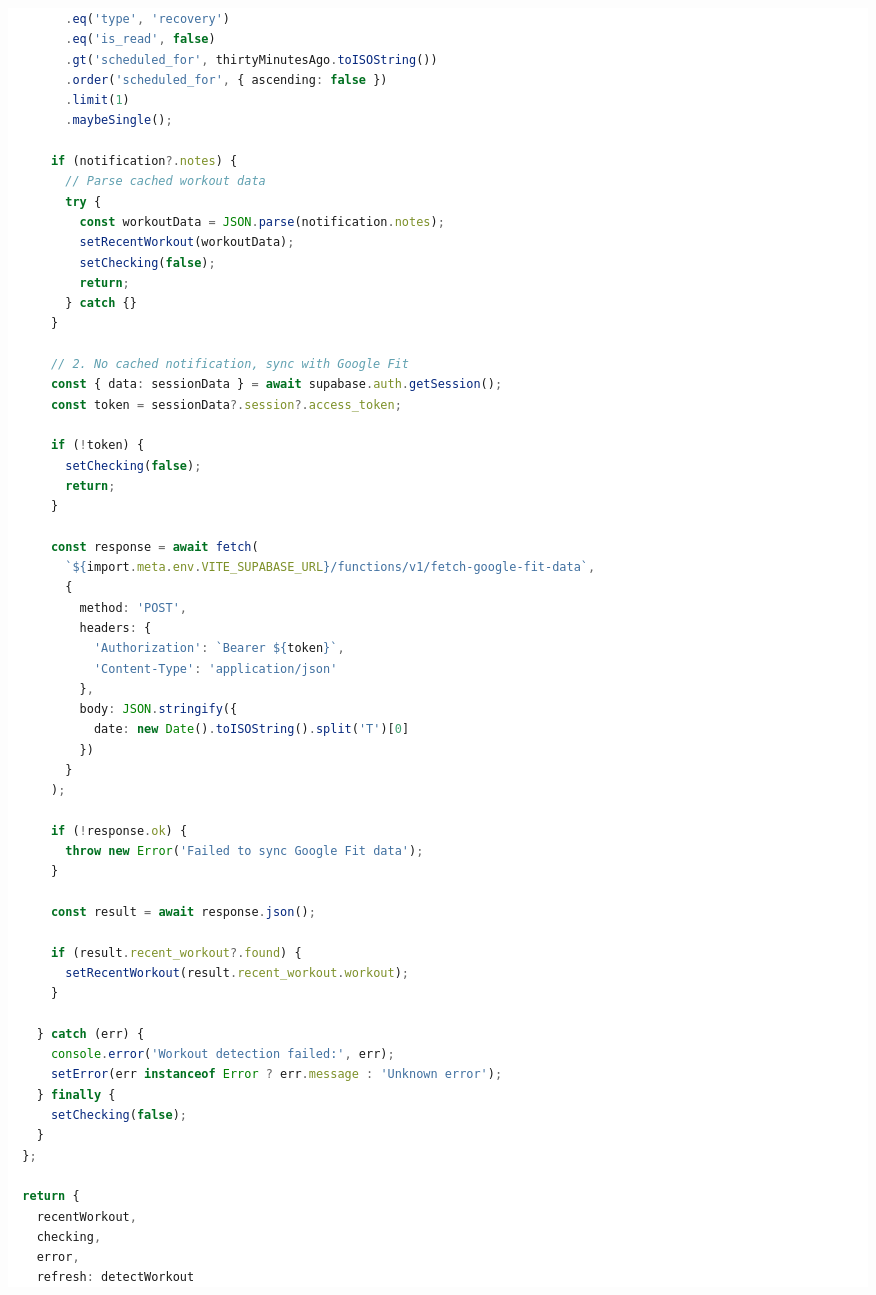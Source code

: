 ```typescript
        .eq('type', 'recovery')
        .eq('is_read', false)
        .gt('scheduled_for', thirtyMinutesAgo.toISOString())
        .order('scheduled_for', { ascending: false })
        .limit(1)
        .maybeSingle();

      if (notification?.notes) {
        // Parse cached workout data
        try {
          const workoutData = JSON.parse(notification.notes);
          setRecentWorkout(workoutData);
          setChecking(false);
          return;
        } catch {}
      }

      // 2. No cached notification, sync with Google Fit
      const { data: sessionData } = await supabase.auth.getSession();
      const token = sessionData?.session?.access_token;

      if (!token) {
        setChecking(false);
        return;
      }

      const response = await fetch(
        `${import.meta.env.VITE_SUPABASE_URL}/functions/v1/fetch-google-fit-data`,
        {
          method: 'POST',
          headers: {
            'Authorization': `Bearer ${token}`,
            'Content-Type': 'application/json'
          },
          body: JSON.stringify({
            date: new Date().toISOString().split('T')[0]
          })
        }
      );

      if (!response.ok) {
        throw new Error('Failed to sync Google Fit data');
      }

      const result = await response.json();

      if (result.recent_workout?.found) {
        setRecentWorkout(result.recent_workout.workout);
      }

    } catch (err) {
      console.error('Workout detection failed:', err);
      setError(err instanceof Error ? err.message : 'Unknown error');
    } finally {
      setChecking(false);
    }
  };

  return {
    recentWorkout,
    checking,
    error,
    refresh: detectWorkout
```